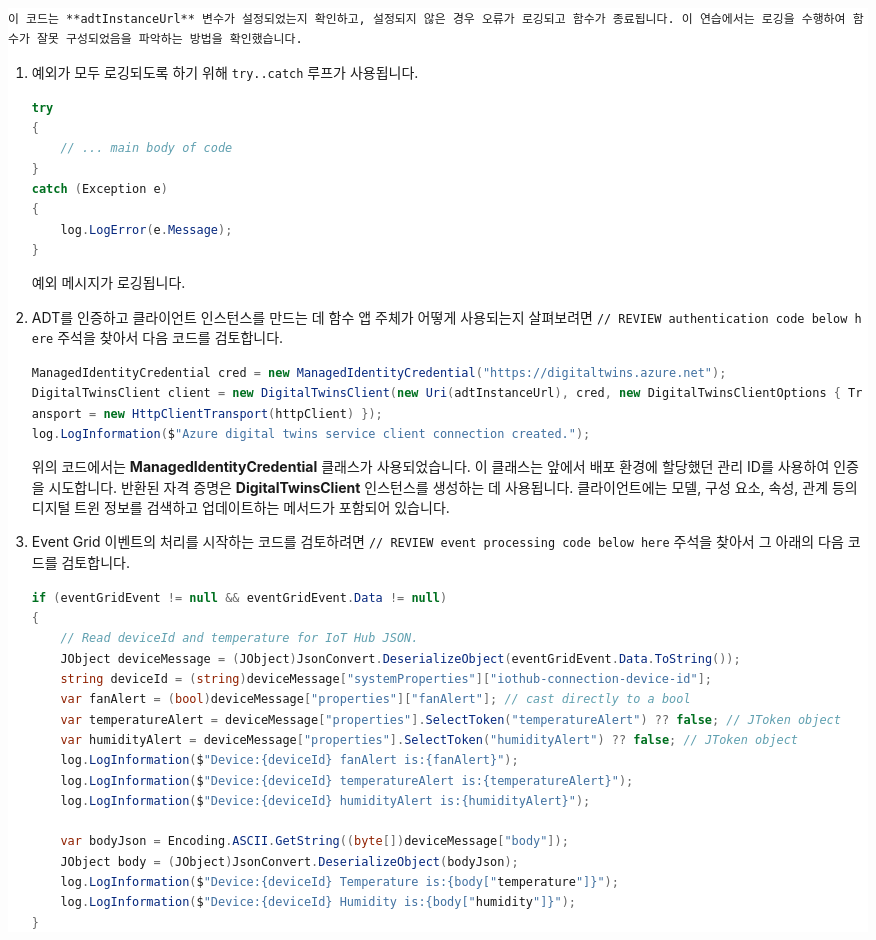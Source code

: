     이 코드는 **adtInstanceUrl** 변수가 설정되었는지 확인하고, 설정되지 않은 경우 오류가 로깅되고 함수가 종료됩니다. 이 연습에서는 로깅을 수행하여 함수가 잘못 구성되었음을 파악하는 방법을 확인했습니다.

1. 예외가 모두 로깅되도록 하기 위해 `try..catch` 루프가 사용됩니다.

    ```csharp
    try
    {
        // ... main body of code
    }
    catch (Exception e)
    {
        log.LogError(e.Message);
    }
    ```

    예외 메시지가 로깅됩니다.

1. ADT를 인증하고 클라이언트 인스턴스를 만드는 데 함수 앱 주체가 어떻게 사용되는지 살펴보려면 `// REVIEW authentication code below here` 주석을 찾아서 다음 코드를 검토합니다.

    ```csharp
    ManagedIdentityCredential cred = new ManagedIdentityCredential("https://digitaltwins.azure.net");
    DigitalTwinsClient client = new DigitalTwinsClient(new Uri(adtInstanceUrl), cred, new DigitalTwinsClientOptions { Transport = new HttpClientTransport(httpClient) });
    log.LogInformation($"Azure digital twins service client connection created.");
    ```

    위의 코드에서는 **ManagedIdentityCredential** 클래스가 사용되었습니다. 이 클래스는 앞에서 배포 환경에 할당했던 관리 ID를 사용하여 인증을 시도합니다. 반환된 자격 증명은 **DigitalTwinsClient** 인스턴스를 생성하는 데 사용됩니다. 클라이언트에는 모델, 구성 요소, 속성, 관계 등의 디지털 트윈 정보를 검색하고 업데이트하는 메서드가 포함되어 있습니다.

1. Event Grid 이벤트의 처리를 시작하는 코드를 검토하려면 `// REVIEW event processing code below here` 주석을 찾아서 그 아래의 다음 코드를 검토합니다.

    ```csharp
    if (eventGridEvent != null && eventGridEvent.Data != null)
    {
        // Read deviceId and temperature for IoT Hub JSON.
        JObject deviceMessage = (JObject)JsonConvert.DeserializeObject(eventGridEvent.Data.ToString());
        string deviceId = (string)deviceMessage["systemProperties"]["iothub-connection-device-id"];
        var fanAlert = (bool)deviceMessage["properties"]["fanAlert"]; // cast directly to a bool
        var temperatureAlert = deviceMessage["properties"].SelectToken("temperatureAlert") ?? false; // JToken object
        var humidityAlert = deviceMessage["properties"].SelectToken("humidityAlert") ?? false; // JToken object
        log.LogInformation($"Device:{deviceId} fanAlert is:{fanAlert}");
        log.LogInformation($"Device:{deviceId} temperatureAlert is:{temperatureAlert}");
        log.LogInformation($"Device:{deviceId} humidityAlert is:{humidityAlert}");

        var bodyJson = Encoding.ASCII.GetString((byte[])deviceMessage["body"]);
        JObject body = (JObject)JsonConvert.DeserializeObject(bodyJson);
        log.LogInformation($"Device:{deviceId} Temperature is:{body["temperature"]}");
        log.LogInformation($"Device:{deviceId} Humidity is:{body["humidity"]}");
    }
    ```
